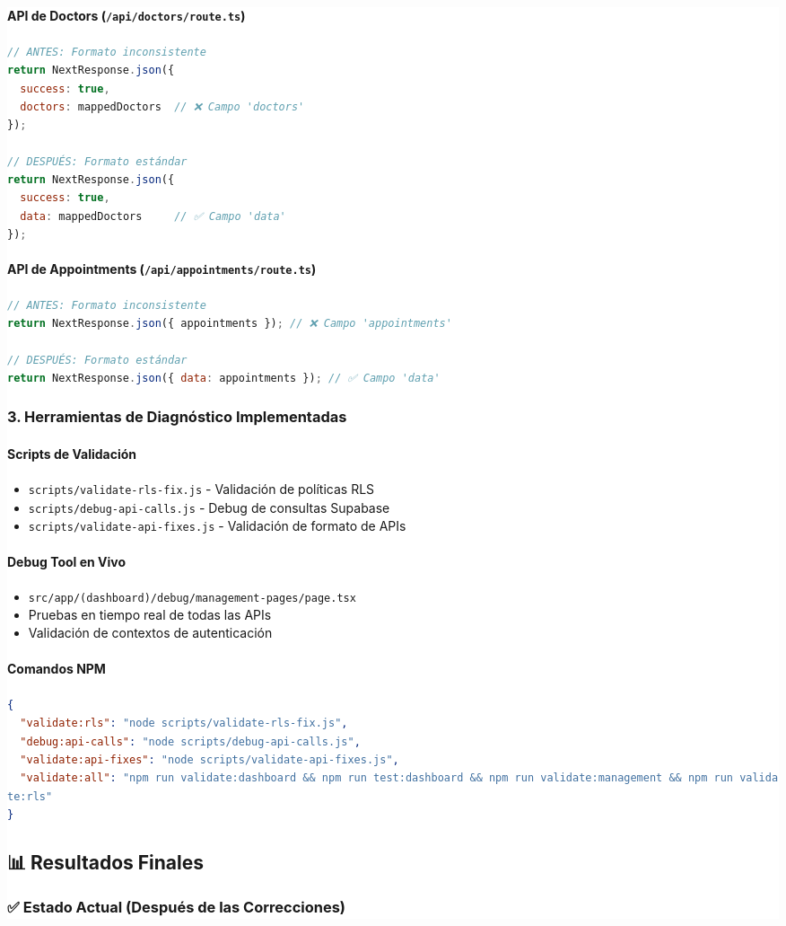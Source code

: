 #### **API de Doctors** (`/api/doctors/route.ts`)
```javascript
// ANTES: Formato inconsistente
return NextResponse.json({
  success: true,
  doctors: mappedDoctors  // ❌ Campo 'doctors'
});

// DESPUÉS: Formato estándar
return NextResponse.json({
  success: true,
  data: mappedDoctors     // ✅ Campo 'data'
});
```

#### **API de Appointments** (`/api/appointments/route.ts`)
```javascript
// ANTES: Formato inconsistente
return NextResponse.json({ appointments }); // ❌ Campo 'appointments'

// DESPUÉS: Formato estándar
return NextResponse.json({ data: appointments }); // ✅ Campo 'data'
```

### 3. **Herramientas de Diagnóstico Implementadas**

#### **Scripts de Validación**
- `scripts/validate-rls-fix.js` - Validación de políticas RLS
- `scripts/debug-api-calls.js` - Debug de consultas Supabase
- `scripts/validate-api-fixes.js` - Validación de formato de APIs

#### **Debug Tool en Vivo**
- `src/app/(dashboard)/debug/management-pages/page.tsx`
- Pruebas en tiempo real de todas las APIs
- Validación de contextos de autenticación

#### **Comandos NPM**
```json
{
  "validate:rls": "node scripts/validate-rls-fix.js",
  "debug:api-calls": "node scripts/debug-api-calls.js", 
  "validate:api-fixes": "node scripts/validate-api-fixes.js",
  "validate:all": "npm run validate:dashboard && npm run test:dashboard && npm run validate:management && npm run validate:rls"
}
```

## 📊 **Resultados Finales**

### ✅ **Estado Actual (Después de las Correcciones)**
